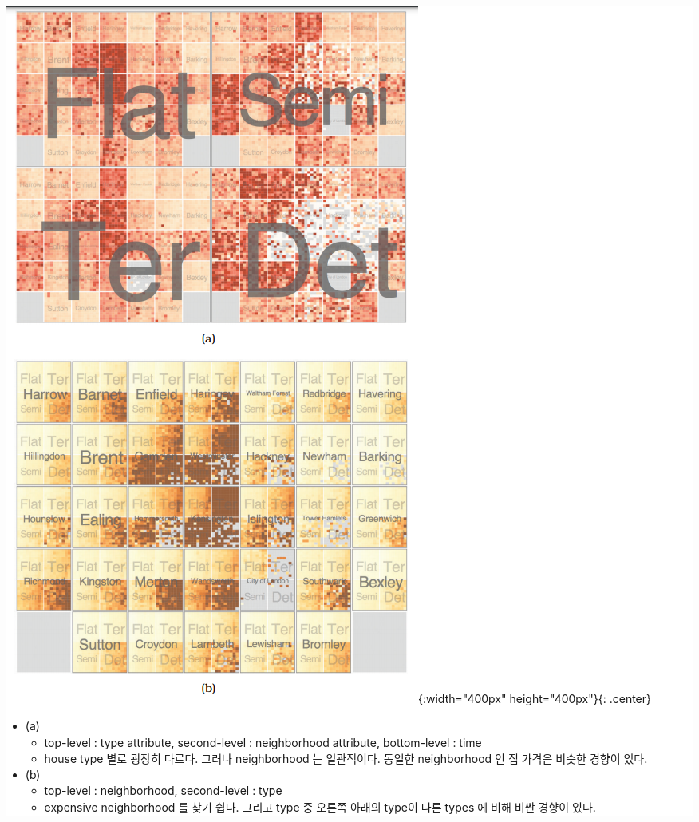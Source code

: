 ![Validation](/assets/images/recursiveSubdivision.png){:width="400px" height="400px"}{: .center}

- (a)
  - top-level : type attribute, second-level : neighborhood attribute, bottom-level : time
  - house type 별로 굉장히 다르다. 그러나 neighborhood 는 일관적이다. 동일한 neighborhood 인 집 가격은 비슷한 경향이 있다.
- (b)
  - top-level : neighborhood, second-level : type
  - expensive neighborhood 를 찾기 쉽다. 그리고 type 중 오른쪽 아래의 type이 다른 types 에 비해 비싼 경향이 있다.
